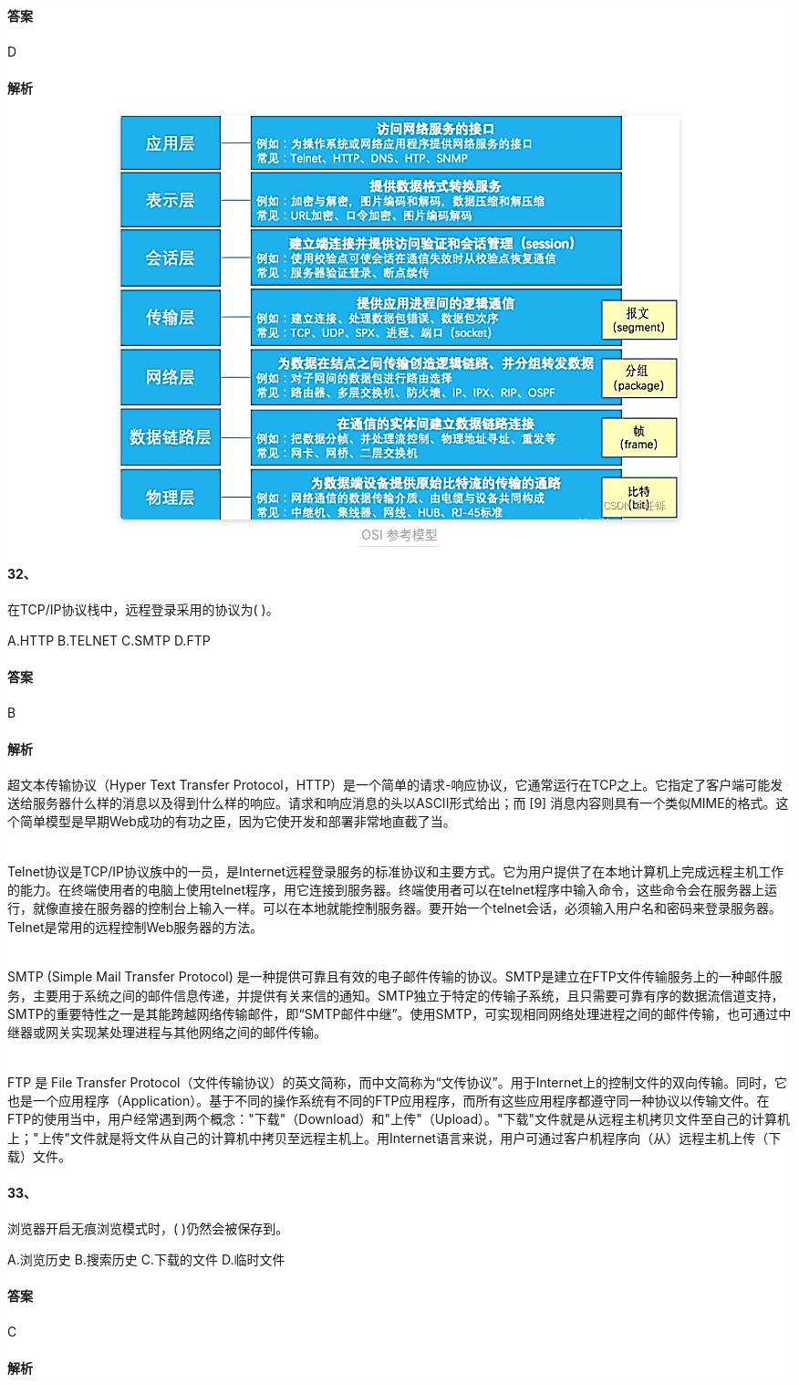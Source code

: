 <div style="display: inline;">
<h4>答案</h4>
<p>D</p>
<h4>解析</h4>
<p>
<center>
    <img style="border-radius: 0.3125em;
    box-shadow: 0 2px 4px 0 rgba(34,36,38,.12),0 2px 10px 0 rgba(34,36,38,.08);" 
    src="images/31.png">
    <br>
    <div style="color:orange; border-bottom: 1px solid #d9d9d9;
    display: inline-block;
    color: #999;
    padding: 2px;">OSI 参考模型</div>
</center>
</p>
</div>

#### 32、

在TCP/IP协议栈中，远程登录采用的协议为(  )。

A.HTTP    B.TELNET    C.SMTP     D.FTP

<div style="display: inline;">
<h4>答案</h4>
<p>B</p>
<h4>解析</h4>
<p>
超文本传输协议（Hyper Text Transfer Protocol，HTTP）是一个简单的请求-响应协议，它通常运行在TCP之上。它指定了客户端可能发送给服务器什么样的消息以及得到什么样的响应。请求和响应消息的头以ASCII形式给出；而 [9]  消息内容则具有一个类似MIME的格式。这个简单模型是早期Web成功的有功之臣，因为它使开发和部署非常地直截了当。<br><br>

Telnet协议是TCP/IP协议族中的一员，是Internet远程登录服务的标准协议和主要方式。它为用户提供了在本地计算机上完成远程主机工作的能力。在终端使用者的电脑上使用telnet程序，用它连接到服务器。终端使用者可以在telnet程序中输入命令，这些命令会在服务器上运行，就像直接在服务器的控制台上输入一样。可以在本地就能控制服务器。要开始一个telnet会话，必须输入用户名和密码来登录服务器。Telnet是常用的远程控制Web服务器的方法。<br><br>

SMTP (Simple Mail Transfer Protocol) 是一种提供可靠且有效的电子邮件传输的协议。SMTP是建立在FTP文件传输服务上的一种邮件服务，主要用于系统之间的邮件信息传递，并提供有关来信的通知。SMTP独立于特定的传输子系统，且只需要可靠有序的数据流信道支持，SMTP的重要特性之一是其能跨越网络传输邮件，即“SMTP邮件中继”。使用SMTP，可实现相同网络处理进程之间的邮件传输，也可通过中继器或网关实现某处理进程与其他网络之间的邮件传输。<br><br>

FTP 是 File Transfer Protocol（文件传输协议）的英文简称，而中文简称为“文传协议”。用于Internet上的控制文件的双向传输。同时，它也是一个应用程序（Application）。基于不同的操作系统有不同的FTP应用程序，而所有这些应用程序都遵守同一种协议以传输文件。在FTP的使用当中，用户经常遇到两个概念："下载"（Download）和"上传"（Upload）。"下载"文件就是从远程主机拷贝文件至自己的计算机上；"上传"文件就是将文件从自己的计算机中拷贝至远程主机上。用Internet语言来说，用户可通过客户机程序向（从）远程主机上传（下载）文件。
</p>
</div>

#### 33、
浏览器开启无痕浏览模式时，(  )仍然会被保存到。

A.浏览历史    B.搜索历史    C.下载的文件    D.临时文件

<div style="display: inline;">
<h4>答案</h4>
<p>C</p>
<h4>解析</h4>
<p>
</p>
</div>

